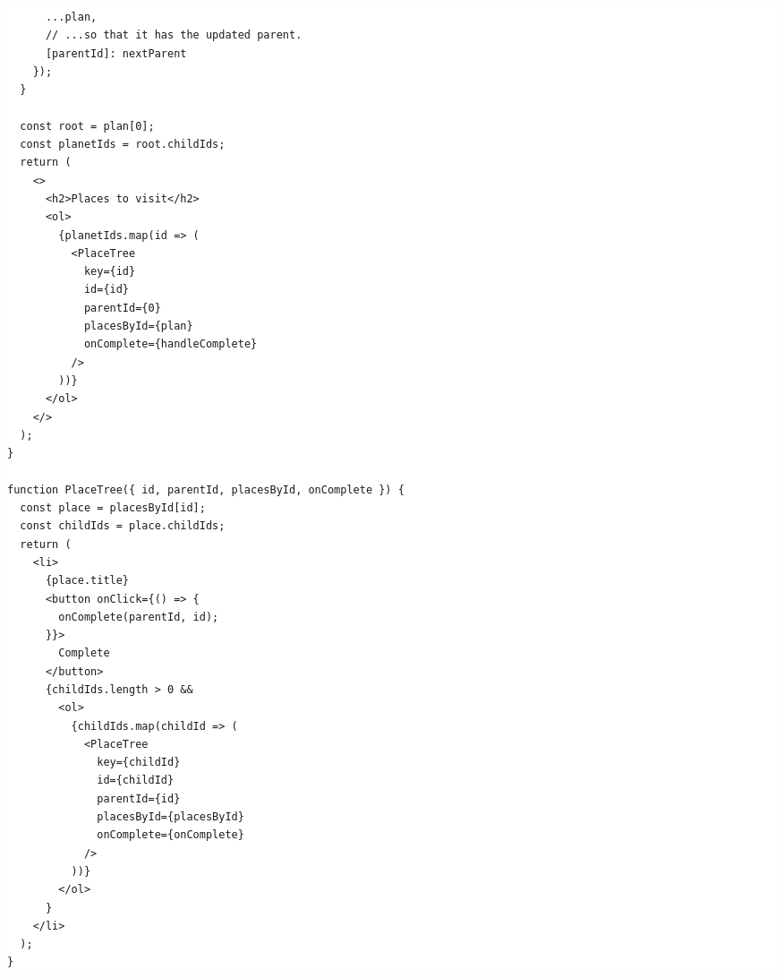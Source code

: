 ```tsx
      ...plan,
      // ...so that it has the updated parent.
      [parentId]: nextParent
    });
  }

  const root = plan[0];
  const planetIds = root.childIds;
  return (
    <>
      <h2>Places to visit</h2>
      <ol>
        {planetIds.map(id => (
          <PlaceTree
            key={id}
            id={id}
            parentId={0}
            placesById={plan}
            onComplete={handleComplete}
          />
        ))}
      </ol>
    </>
  );
}

function PlaceTree({ id, parentId, placesById, onComplete }) {
  const place = placesById[id];
  const childIds = place.childIds;
  return (
    <li>
      {place.title}
      <button onClick={() => {
        onComplete(parentId, id);
      }}>
        Complete
      </button>
      {childIds.length > 0 &&
        <ol>
          {childIds.map(childId => (
            <PlaceTree
              key={childId}
              id={childId}
              parentId={id}
              placesById={placesById}
              onComplete={onComplete}
            />
          ))}
        </ol>
      }
    </li>
  );
}
```
